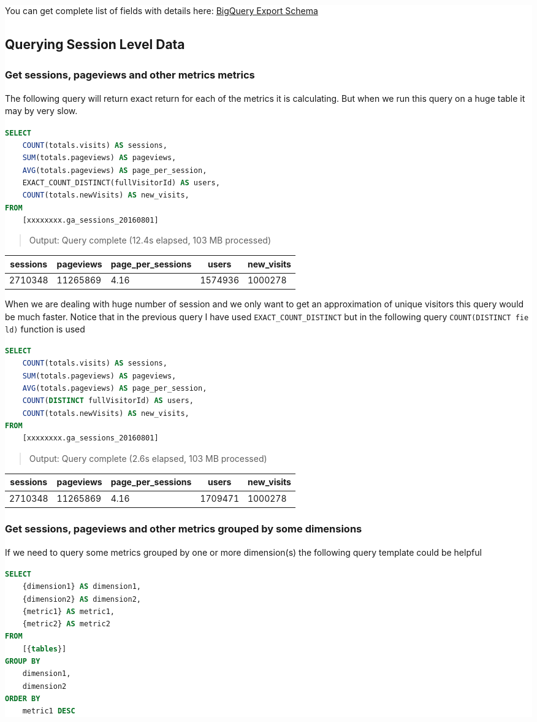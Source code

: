 You can get complete list of fields with details here: 
[BigQuery Export Schema](https://support.google.com/analytics/answer/3437719?hl=en)

## Querying Session Level Data
### Get sessions, pageviews and other metrics metrics
The following query will return exact return for each of the metrics it is calculating. But when we run this query on a huge table it may by very slow.

```sql
SELECT
	COUNT(totals.visits) AS sessions,
	SUM(totals.pageviews) AS pageviews,
	AVG(totals.pageviews) AS page_per_session,
	EXACT_COUNT_DISTINCT(fullVisitorId) AS users,
	COUNT(totals.newVisits) AS new_visits,
FROM
	[xxxxxxxx.ga_sessions_20160801]
```
> Output:
Query complete (12.4s elapsed, 103 MB processed)

| sessions | pageviews | page_per_sessions | users  | new_visits |
|----------|-----------|-------------------|--------|------------|
| 2710348  | 11265869  | 4.16              | 1574936| 1000278    |

When we are dealing with huge number of session and we only want to get an approximation of unique visitors this query would be much faster. Notice that in the previous query I have used `EXACT_COUNT_DISTINCT` but in the following query `COUNT(DISTINCT field)` function is used

```sql
SELECT
	COUNT(totals.visits) AS sessions,
	SUM(totals.pageviews) AS pageviews,
	AVG(totals.pageviews) AS page_per_session,
	COUNT(DISTINCT fullVisitorId) AS users,
	COUNT(totals.newVisits) AS new_visits,
FROM
	[xxxxxxxx.ga_sessions_20160801]
```
> Output:
Query complete (2.6s elapsed, 103 MB processed)

| sessions | pageviews | page_per_sessions | users  | new_visits |
|----------|-----------|-------------------|--------|------------|
| 2710348  | 11265869  | 4.16              | 1709471| 1000278    |

### Get sessions, pageviews and other metrics grouped by some dimensions
If we need to query some metrics grouped by one or more dimension(s) the following query template could be helpful

```sql
SELECT
	{dimension1} AS dimension1,
	{dimension2} AS dimension2,
	{metric1} AS metric1,
	{metric2} AS metric2
FROM
	[{tables}]
GROUP BY
	dimension1,
	dimension2
ORDER BY
	metric1 DESC
```